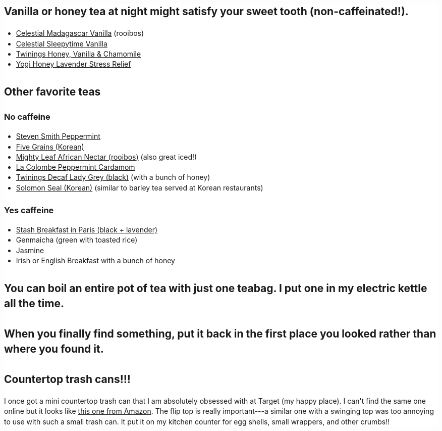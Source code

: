 ## Vanilla or honey tea at night might satisfy your sweet tooth (non-caffeinated!).
- [Celestial Madagascar Vanilla](https://celestialseasonings.com/products/vanilla-rooibos-tea) (rooibos)
- [Celestial Sleepytime Vanilla](https://celestialseasonings.com/products/sleepytime-vanilla-herbal-tea)
- [Twinings Honey, Vanilla & Chamomile](https://twiningsusa.com/products/camomile-honey-vanilla)
- [Yogi Honey Lavender Stress Relief](https://yogiproducts.com/teas/herbal-teas/honey-lavender-stress-relief/)

## Other favorite teas
### No caffeine
- [Steven Smith Peppermint](https://www.smithtea.com/products/peppermint-leaves)
- [Five Grains (Korean)](https://www.amazon.com/Dongsuh-Five-Grains-Tea-Bags/dp/B00CZB9YDQ)
- [Mighty Leaf African Nectar (rooibos)](https://www.peets.com/products/organic-african-nectar-tea) (also great iced!)
- [La Colombe Peppermint Cardamom](https://www.lacolombe.com/products/peppermint-cardamom-organic-herbal-tisane)
- [Twinings Decaf Lady Grey (black)](https://twiningsusa.com/products/lady-grey-decaf) (with a bunch of honey)
- [Solomon Seal (Korean)](https://www.amazon.com/Dong-Korean-Bags-Solomons-Seal/dp/B008YQNCUM/ref=sr_1_27?keywords=korean+barley+tea&qid=1691813821&sr=8-27) (similar to barley tea served at Korean restaurants)

### Yes caffeine
- [Stash Breakfast in Paris (black + lavender)](https://www.stashtea.com/products/breakfast-in-paris-black-tea-bagged?variant=17678082572357&utm_source=google&utm_medium=cpc&adpos=&scid=scplpshopify_US_3933106179_17678082572357&sc_intid=shopify_US_3933106179_17678082572357&gclid=Cj0KCQjwuNemBhCBARIsADp74QQlbslXgr2Yc8PC0H8Afagfm4Isoo88PKnM_kxsgNhxQ4mHuApmST4aAjDSEALw_wcB)
- Genmaicha (green with toasted rice)
- Jasmine
- Irish or English Breakfast with a bunch of honey

## You can boil an entire pot of tea with just one teabag. I put one in my electric kettle all the time.

## When you finally find something, put it back in the first place you looked rather than where you found it.

## Countertop trash cans!!!
I once got a mini countertop trash can that I am absolutely obsessed with at Target (my happy place). I can't find the same one online but it looks like [this one from Amazon](https://www.amazon.com/Plastic-Creative-Desktop-Cleaning-Storage/dp/B09NSY9NGJ/ref=asc_df_B09NSY9NGJ/?tag=hyprod-20&linkCode=df0&hvadid=563650995837&hvpos=&hvnetw=g&hvrand=7599385645019890976&hvpone=&hvptwo=&hvqmt=&hvdev=c&hvdvcmdl=&hvlocint=&hvlocphy=9007325&hvtargid=pla-1605572049534&gclid=Cj0KCQjwuNemBhCBARIsADp74QSD0PasKFX5gWy8yIuhd98FAhZQgTj0xtVdQNf3uoUbkvOhkwiKkEsaAkDTEALw_wcB&th=1). The flip top is really important---a similar one with a swinging top was too annoying to use with such a small trash can. It put it on my kitchen counter for egg shells, small wrappers, and other crumbs!!

